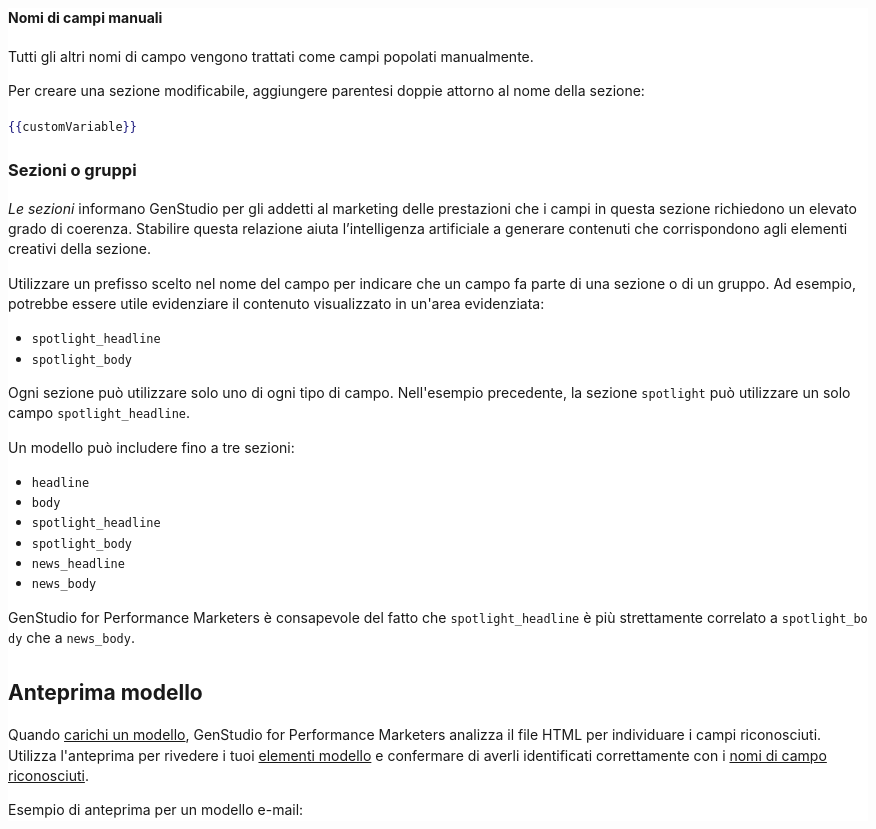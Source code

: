 #### Nomi di campi manuali

Tutti gli altri nomi di campo vengono trattati come campi popolati manualmente.

Per creare una sezione modificabile, aggiungere parentesi doppie attorno al nome della sezione:

```handlebars
{{customVariable}}
```

### Sezioni o gruppi

_Le sezioni_ informano GenStudio per gli addetti al marketing delle prestazioni che i campi in questa sezione richiedono un elevato grado di coerenza. Stabilire questa relazione aiuta l’intelligenza artificiale a generare contenuti che corrispondono agli elementi creativi della sezione.

Utilizzare un prefisso scelto nel nome del campo per indicare che un campo fa parte di una sezione o di un gruppo. Ad esempio, potrebbe essere utile evidenziare il contenuto visualizzato in un&#39;area evidenziata:

- `spotlight_headline`
- `spotlight_body`

Ogni sezione può utilizzare solo uno di ogni tipo di campo. Nell&#39;esempio precedente, la sezione `spotlight` può utilizzare un solo campo `spotlight_headline`.

Un modello può includere fino a tre sezioni:

- `headline`
- `body`
- `spotlight_headline`
- `spotlight_body`
- `news_headline`
- `news_body`

GenStudio for Performance Marketers è consapevole del fatto che `spotlight_headline` è più strettamente correlato a `spotlight_body` che a `news_body`.

## Anteprima modello

Quando [carichi un modello](use-templates.md#upload-a-template), GenStudio for Performance Marketers analizza il file HTML per individuare i campi riconosciuti. Utilizza l&#39;anteprima per rivedere i tuoi [elementi modello](use-templates.md#template-elements) e confermare di averli identificati correttamente con i [nomi di campo riconosciuti](#recognized-field-names).

Esempio di anteprima per un modello e-mail:
